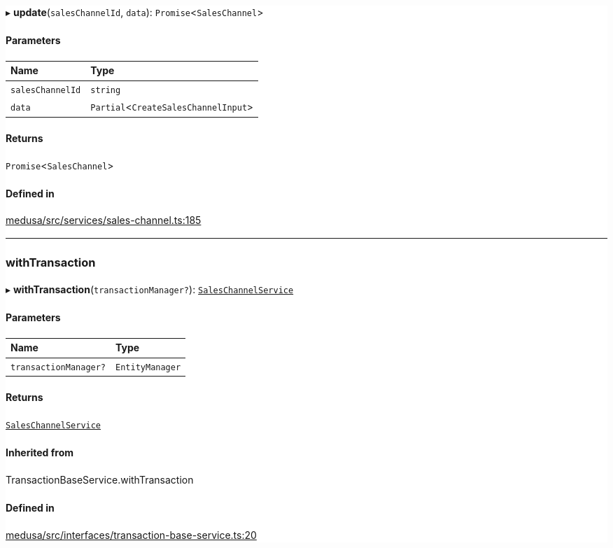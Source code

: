 ▸ **update**(`salesChannelId`, `data`): `Promise`<`SalesChannel`\>

#### Parameters

| Name | Type |
| :------ | :------ |
| `salesChannelId` | `string` |
| `data` | `Partial`<`CreateSalesChannelInput`\> |

#### Returns

`Promise`<`SalesChannel`\>

#### Defined in

[medusa/src/services/sales-channel.ts:185](https://github.com/medusajs/medusa/blob/d61d0d4cb/packages/medusa/src/services/sales-channel.ts#L185)

___

### withTransaction

▸ **withTransaction**(`transactionManager?`): [`SalesChannelService`](SalesChannelService.md)

#### Parameters

| Name | Type |
| :------ | :------ |
| `transactionManager?` | `EntityManager` |

#### Returns

[`SalesChannelService`](SalesChannelService.md)

#### Inherited from

TransactionBaseService.withTransaction

#### Defined in

[medusa/src/interfaces/transaction-base-service.ts:20](https://github.com/medusajs/medusa/blob/d61d0d4cb/packages/medusa/src/interfaces/transaction-base-service.ts#L20)

